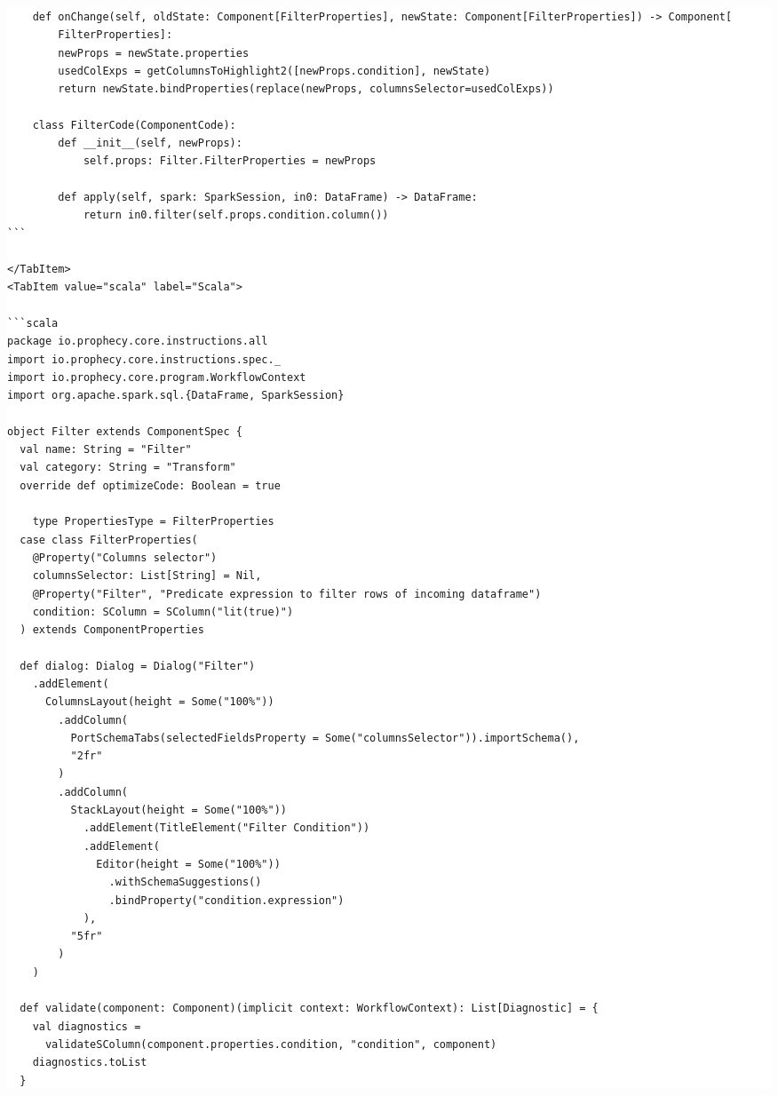 ````mdx-code-block
    def onChange(self, oldState: Component[FilterProperties], newState: Component[FilterProperties]) -> Component[
        FilterProperties]:
        newProps = newState.properties
        usedColExps = getColumnsToHighlight2([newProps.condition], newState)
        return newState.bindProperties(replace(newProps, columnsSelector=usedColExps))

    class FilterCode(ComponentCode):
        def __init__(self, newProps):
            self.props: Filter.FilterProperties = newProps

        def apply(self, spark: SparkSession, in0: DataFrame) -> DataFrame:
            return in0.filter(self.props.condition.column())
```

</TabItem>
<TabItem value="scala" label="Scala">

```scala
package io.prophecy.core.instructions.all
import io.prophecy.core.instructions.spec._
import io.prophecy.core.program.WorkflowContext
import org.apache.spark.sql.{DataFrame, SparkSession}

object Filter extends ComponentSpec {
  val name: String = "Filter"
  val category: String = "Transform"
  override def optimizeCode: Boolean = true

    type PropertiesType = FilterProperties
  case class FilterProperties(
    @Property("Columns selector")
    columnsSelector: List[String] = Nil,
    @Property("Filter", "Predicate expression to filter rows of incoming dataframe")
    condition: SColumn = SColumn("lit(true)")
  ) extends ComponentProperties

  def dialog: Dialog = Dialog("Filter")
    .addElement(
      ColumnsLayout(height = Some("100%"))
        .addColumn(
          PortSchemaTabs(selectedFieldsProperty = Some("columnsSelector")).importSchema(),
          "2fr"
        )
        .addColumn(
          StackLayout(height = Some("100%"))
            .addElement(TitleElement("Filter Condition"))
            .addElement(
              Editor(height = Some("100%"))
                .withSchemaSuggestions()
                .bindProperty("condition.expression")
            ),
          "5fr"
        )
    )

  def validate(component: Component)(implicit context: WorkflowContext): List[Diagnostic] = {
    val diagnostics =
      validateSColumn(component.properties.condition, "condition", component)
    diagnostics.toList
  }

````